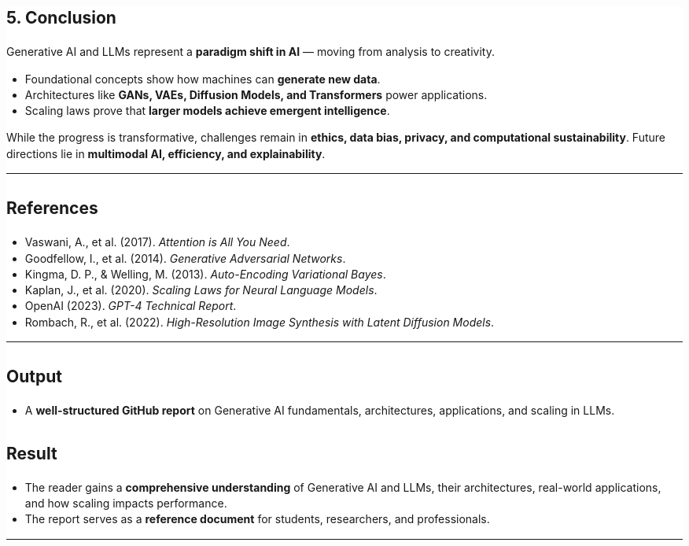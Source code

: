 
## 5. Conclusion
Generative AI and LLMs represent a **paradigm shift in AI** — moving from analysis to creativity.  
- Foundational concepts show how machines can **generate new data**.  
- Architectures like **GANs, VAEs, Diffusion Models, and Transformers** power applications.  
- Scaling laws prove that **larger models achieve emergent intelligence**.  

While the progress is transformative, challenges remain in **ethics, data bias, privacy, and computational sustainability**. Future directions lie in **multimodal AI, efficiency, and explainability**.

---

##  References
- Vaswani, A., et al. (2017). *Attention is All You Need*.  
- Goodfellow, I., et al. (2014). *Generative Adversarial Networks*.  
- Kingma, D. P., & Welling, M. (2013). *Auto-Encoding Variational Bayes*.  
- Kaplan, J., et al. (2020). *Scaling Laws for Neural Language Models*.  
- OpenAI (2023). *GPT-4 Technical Report*.  
- Rombach, R., et al. (2022). *High-Resolution Image Synthesis with Latent Diffusion Models*.  

---

##  Output
- A **well-structured GitHub report** on Generative AI fundamentals, architectures, applications, and scaling in LLMs.  

##  Result
- The reader gains a **comprehensive understanding** of Generative AI and LLMs, their architectures, real-world applications, and how scaling impacts performance.  
- The report serves as a **reference document** for students, researchers, and professionals.  

---
